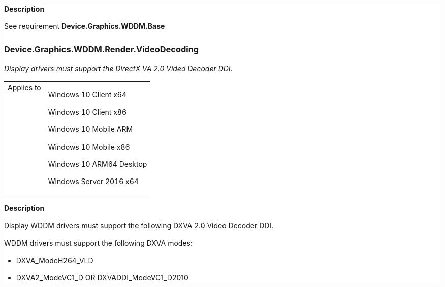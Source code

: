 **Description**

See requirement **Device.Graphics.WDDM.Base**

### Device.Graphics.WDDM.Render.VideoDecoding

*Display drivers must support the DirectX VA 2.0 Video Decoder DDI.*

<table>
<tr>
<td>Applies to</td>
<td>
<p>Windows 10 Client x64</p>
<p>Windows 10 Client x86</p>
<p>Windows 10 Mobile ARM</p>
<p>Windows 10 Mobile x86</p>
<p>Windows 10 ARM64 Desktop</p>
<p>Windows Server 2016 x64</p>
</td></tr></table>

**Description**

Display WDDM drivers must support the following DXVA 2.0 Video Decoder DDI.

WDDM drivers must support the following DXVA modes:

-   DXVA\_ModeH264\_VLD

-   DXVA2\_ModeVC1\_D OR DXVADDI\_ModeVC1\_D2010

